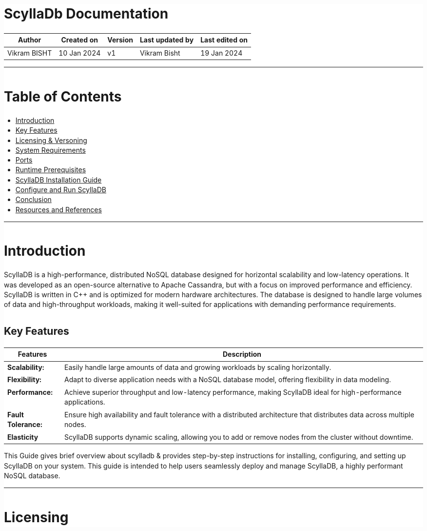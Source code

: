 # ScyllaDb Documentation


|   Author     |  Created on   |  Version   | Last updated by | Last edited on |
| ------------ | --------------| -----------|---------------- | -------------- |
| Vikram BISHT | 10 Jan 2024   |     v1     | Vikram Bisht    | 19 Jan 2024  |

---
# Table of Contents 
+ [Introduction](#introduction)
+ [Key Features](#Key-Features)
+ [Licensing & Versoning](#Licensing-&-Versoning)
+ [System Requirements](#System-Requirements)
+ [Ports](#Ports)
+ [Runtime Prerequisites](#Runtime-Prerequisites)
+ [ScyllaDB Installation Guide](#ScyllaDB-Installation-Guide)
+ [Configure and Run ScyllaDB](#Configure-and-Run-ScyllaDB)
+ [Conclusion](#Conclusion)
+ [Resources and References](#Resources-and-References)
***
# Introduction

ScyllaDB is a high-performance, distributed NoSQL database designed for horizontal scalability and low-latency operations. It was developed as an open-source alternative to Apache Cassandra, but with a focus on improved performance and efficiency. ScyllaDB is written in C++ and is optimized for modern hardware architectures. The database is designed to handle large volumes of data and high-throughput workloads, making it well-suited for applications with demanding performance requirements.

## Key Features

|       Features     |             Description                     |
|--------------------|-----------------------------------------|
| **Scalability:**   |  Easily handle large amounts of data and growing workloads by scaling horizontally.                  | 
| **Flexibility:**   |  Adapt to diverse application needs with a NoSQL database model, offering flexibility in data modeling.          |
| **Performance:**   |  Achieve superior throughput and low-latency performance, making ScyllaDB ideal for high-performance applications. |
| **Fault Tolerance:**   | Ensure high availability and fault tolerance with a distributed architecture that distributes data across multiple nodes. |
| **Elasticity**     | ScyllaDB supports dynamic scaling, allowing you to add or remove nodes from the cluster without downtime.   |

This  Guide gives brief overview about scylladb & provides step-by-step instructions for installing, configuring, and setting up ScyllaDB on your system. This guide is intended to help users seamlessly deploy and manage ScyllaDB, a highly performant NoSQL database.

---

# Licensing
